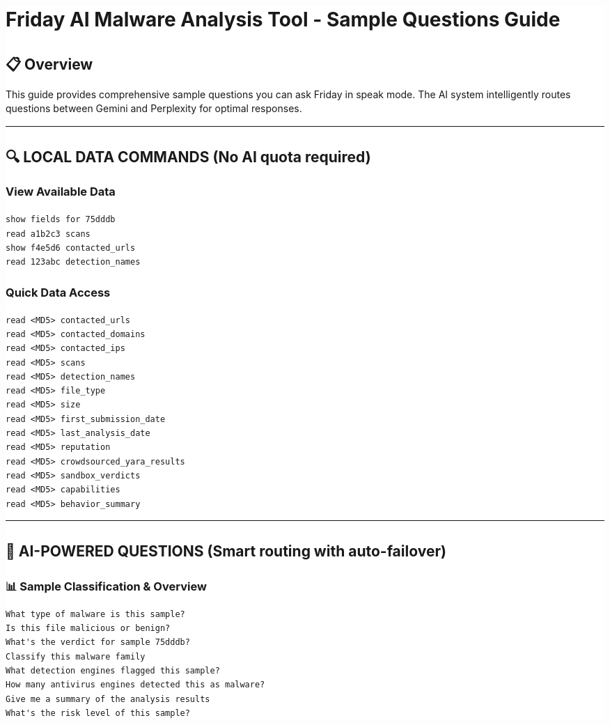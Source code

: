 # Friday AI Malware Analysis Tool - Sample Questions Guide

## 📋 Overview
This guide provides comprehensive sample questions you can ask Friday in speak mode. The AI system intelligently routes questions between Gemini and Perplexity for optimal responses.

---

## 🔍 **LOCAL DATA COMMANDS** (No AI quota required)

### View Available Data
```
show fields for 75dddb
read a1b2c3 scans
show f4e5d6 contacted_urls
read 123abc detection_names
```

### Quick Data Access
```
read <MD5> contacted_urls
read <MD5> contacted_domains  
read <MD5> contacted_ips
read <MD5> scans
read <MD5> detection_names
read <MD5> file_type
read <MD5> size
read <MD5> first_submission_date
read <MD5> last_analysis_date
read <MD5> reputation
read <MD5> crowdsourced_yara_results
read <MD5> sandbox_verdicts
read <MD5> capabilities
read <MD5> behavior_summary
```

---

## 🤖 **AI-POWERED QUESTIONS** (Smart routing with auto-failover)

### 📊 **Sample Classification & Overview**
```
What type of malware is this sample?
Is this file malicious or benign?
What's the verdict for sample 75dddb?
Classify this malware family
What detection engines flagged this sample?
How many antivirus engines detected this as malware?
Give me a summary of the analysis results
What's the risk level of this sample?
```
